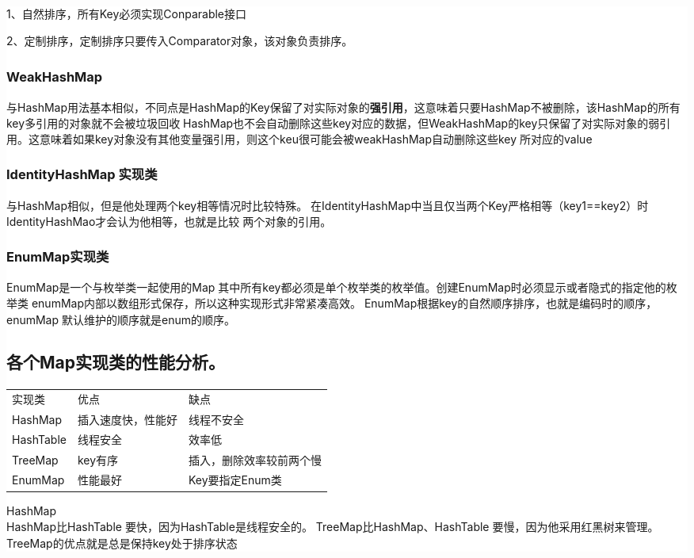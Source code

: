 1、自然排序，所有Key必须实现Conparable接口

2、定制排序，定制排序只要传入Comparator对象，该对象负责排序。

###  WeakHashMap    
与HashMap用法基本相似，不同点是HashMap的Key保留了对实际对象的**强引用**，这意味着只要HashMap不被删除，该HashMap的所有key多引用的对象就不会被垃圾回收
HashMap也不会自动删除这些key对应的数据，但WeakHashMap的key只保留了对实际对象的弱引用。这意味着如果key对象没有其他变量强引用，则这个keu很可能会被weakHashMap自动删除这些key
所对应的value

###  IdentityHashMap 实现类
与HashMap相似，但是他处理两个key相等情况时比较特殊。 在IdentityHashMap中当且仅当两个Key严格相等（key1==key2）时IdentityHashMao才会认为他相等，也就是比较
两个对象的引用。

###  EnumMap实现类
EnumMap是一个与枚举类一起使用的Map  其中所有key都必须是单个枚举类的枚举值。创建EnumMap时必须显示或者隐式的指定他的枚举类
enumMap内部以数组形式保存，所以这种实现形式非常紧凑高效。
EnumMap根据key的自然顺序排序，也就是编码时的顺序，enumMap 默认维护的顺序就是enum的顺序。

## 各个Map实现类的性能分析。
<table>
<tr>
<td>实现类</td>
<td>优点</td>
<td>缺点</td>
</tr>
<tr>
<td>HashMap</td>
<td>插入速度快，性能好</td>
<td>线程不安全</td>
</tr>
<tr>
<td>HashTable</td>
<td>线程安全</td>
<td>效率低</td>
</tr>
<tr>
<td>TreeMap</td>
<td>key有序</td>
<td>插入，删除效率较前两个慢</td>
</tr>
<tr>
<td>EnumMap</td>
<td>性能最好</td>
<td>Key要指定Enum类</td>
</tr>
</table>  

  HashMap   
  HashMap比HashTable 要快，因为HashTable是线程安全的。
  TreeMap比HashMap、HashTable 要慢，因为他采用红黑树来管理。
  TreeMap的优点就是总是保持key处于排序状态
